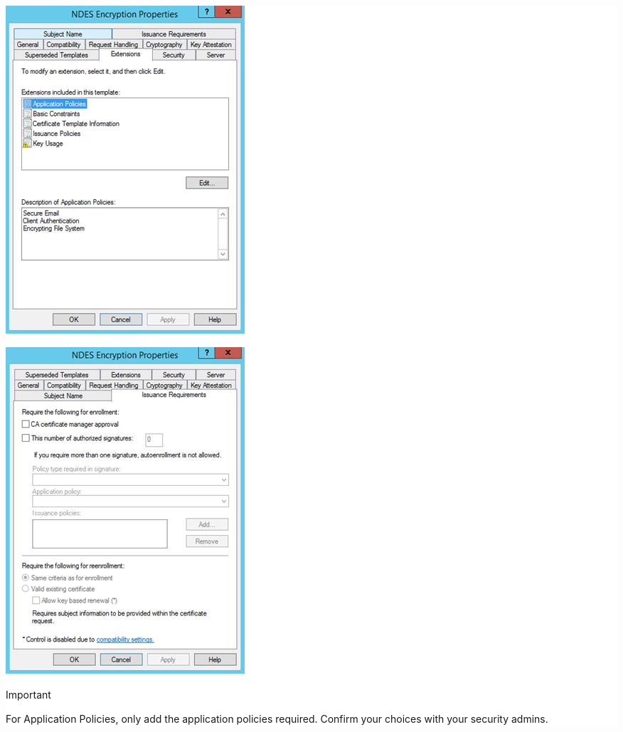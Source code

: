 ![Template, extensions tab](./media/scep_ndes_extensions.jpg)

![Template, issuance requirements tab](./media/scep_ndes_issuance_reqs.jpg)

> [!IMPORTANT]
> For Application Policies, only add the application policies required. Confirm your choices with your security admins.
